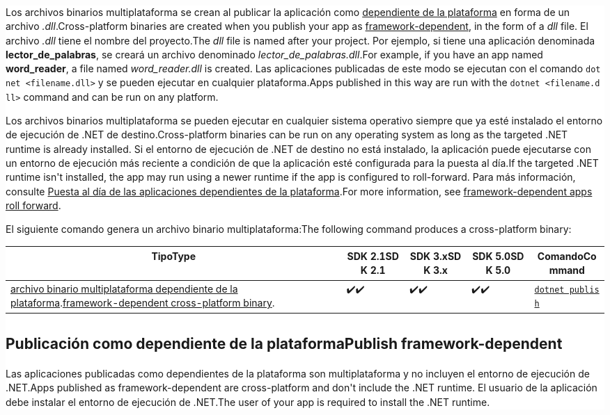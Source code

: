 <span data-ttu-id="7f872-160">Los archivos binarios multiplataforma se crean al publicar la aplicación como [dependiente de la plataforma](#publish-framework-dependent) en forma de un archivo *.dll*.</span><span class="sxs-lookup"><span data-stu-id="7f872-160">Cross-platform binaries are created when you publish your app as [framework-dependent](#publish-framework-dependent), in the form of a *dll* file.</span></span> <span data-ttu-id="7f872-161">El archivo *.dll* tiene el nombre del proyecto.</span><span class="sxs-lookup"><span data-stu-id="7f872-161">The *dll* file is named after your project.</span></span> <span data-ttu-id="7f872-162">Por ejemplo, si tiene una aplicación denominada **lector_de_palabras**, se creará un archivo denominado *lector_de_palabras.dll*.</span><span class="sxs-lookup"><span data-stu-id="7f872-162">For example, if you have an app named **word_reader**, a file named *word_reader.dll* is created.</span></span> <span data-ttu-id="7f872-163">Las aplicaciones publicadas de este modo se ejecutan con el comando `dotnet <filename.dll>` y se pueden ejecutar en cualquier plataforma.</span><span class="sxs-lookup"><span data-stu-id="7f872-163">Apps published in this way are run with the `dotnet <filename.dll>` command and can be run on any platform.</span></span>

<span data-ttu-id="7f872-164">Los archivos binarios multiplataforma se pueden ejecutar en cualquier sistema operativo siempre que ya esté instalado el entorno de ejecución de .NET de destino.</span><span class="sxs-lookup"><span data-stu-id="7f872-164">Cross-platform binaries can be run on any operating system as long as the targeted .NET runtime is already installed.</span></span> <span data-ttu-id="7f872-165">Si el entorno de ejecución de .NET de destino no está instalado, la aplicación puede ejecutarse con un entorno de ejecución más reciente a condición de que la aplicación esté configurada para la puesta al día.</span><span class="sxs-lookup"><span data-stu-id="7f872-165">If the targeted .NET runtime isn't installed, the app may run using a newer runtime if the app is configured to roll-forward.</span></span> <span data-ttu-id="7f872-166">Para más información, consulte [Puesta al día de las aplicaciones dependientes de la plataforma](../versions/selection.md#framework-dependent-apps-roll-forward).</span><span class="sxs-lookup"><span data-stu-id="7f872-166">For more information, see [framework-dependent apps roll forward](../versions/selection.md#framework-dependent-apps-roll-forward).</span></span>

<span data-ttu-id="7f872-167">El siguiente comando genera un archivo binario multiplataforma:</span><span class="sxs-lookup"><span data-stu-id="7f872-167">The following command produces a cross-platform binary:</span></span>

| <span data-ttu-id="7f872-168">Tipo</span><span class="sxs-lookup"><span data-stu-id="7f872-168">Type</span></span>                                                                                 | <span data-ttu-id="7f872-169">SDK 2.1</span><span class="sxs-lookup"><span data-stu-id="7f872-169">SDK 2.1</span></span> | <span data-ttu-id="7f872-170">SDK 3.x</span><span class="sxs-lookup"><span data-stu-id="7f872-170">SDK 3.x</span></span> | <span data-ttu-id="7f872-171">SDK 5.0</span><span class="sxs-lookup"><span data-stu-id="7f872-171">SDK 5.0</span></span> | <span data-ttu-id="7f872-172">Comando</span><span class="sxs-lookup"><span data-stu-id="7f872-172">Command</span></span> |
| -----------------------------------------------------------------------------------  | ------- | ------- | ------- | ------- |
| <span data-ttu-id="7f872-173">[archivo binario multiplataforma dependiente de la plataforma](#publish-framework-dependent).</span><span class="sxs-lookup"><span data-stu-id="7f872-173">[framework-dependent cross-platform binary](#publish-framework-dependent).</span></span>           | <span data-ttu-id="7f872-174">✔️</span><span class="sxs-lookup"><span data-stu-id="7f872-174">✔️</span></span>      | <span data-ttu-id="7f872-175">✔️</span><span class="sxs-lookup"><span data-stu-id="7f872-175">✔️</span></span>      | <span data-ttu-id="7f872-176">✔️</span><span class="sxs-lookup"><span data-stu-id="7f872-176">✔️</span></span>      | [`dotnet publish`](../tools/dotnet-publish.md) |

## <a name="publish-framework-dependent"></a><span data-ttu-id="7f872-177">Publicación como dependiente de la plataforma</span><span class="sxs-lookup"><span data-stu-id="7f872-177">Publish framework-dependent</span></span>

<span data-ttu-id="7f872-178">Las aplicaciones publicadas como dependientes de la plataforma son multiplataforma y no incluyen el entorno de ejecución de .NET.</span><span class="sxs-lookup"><span data-stu-id="7f872-178">Apps published as framework-dependent are cross-platform and don't include the .NET runtime.</span></span> <span data-ttu-id="7f872-179">El usuario de la aplicación debe instalar el entorno de ejecución de .NET.</span><span class="sxs-lookup"><span data-stu-id="7f872-179">The user of your app is required to install the .NET runtime.</span></span>
